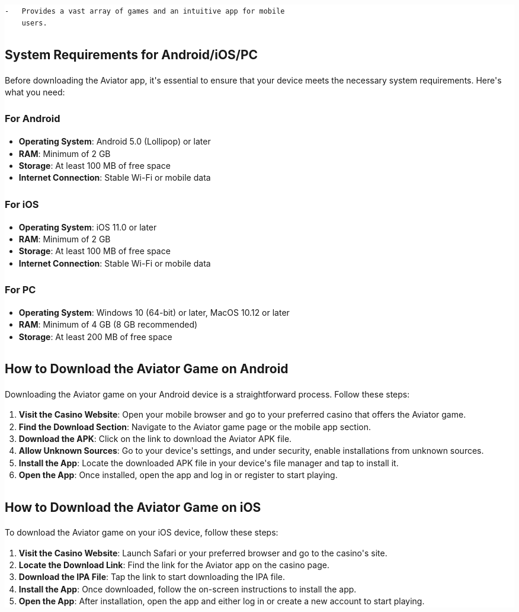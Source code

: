     -   Provides a vast array of games and an intuitive app for mobile
        users.

## System Requirements for Android/iOS/PC

Before downloading the Aviator app, it's essential to ensure that your
device meets the necessary system requirements. Here's what you need:

### For Android

-   **Operating System**: Android 5.0 (Lollipop) or later
-   **RAM**: Minimum of 2 GB
-   **Storage**: At least 100 MB of free space
-   **Internet Connection**: Stable Wi-Fi or mobile data

### For iOS

-   **Operating System**: iOS 11.0 or later
-   **RAM**: Minimum of 2 GB
-   **Storage**: At least 100 MB of free space
-   **Internet Connection**: Stable Wi-Fi or mobile data

### For PC

-   **Operating System**: Windows 10 (64-bit) or later, MacOS 10.12 or
    later
-   **RAM**: Minimum of 4 GB (8 GB recommended)
-   **Storage**: At least 200 MB of free space

## How to Download the Aviator Game on Android

Downloading the Aviator game on your Android device is a straightforward
process. Follow these steps:

1.  **Visit the Casino Website**: Open your mobile browser and go to
    your preferred casino that offers the Aviator game.
2.  **Find the Download Section**: Navigate to the Aviator game page or
    the mobile app section.
3.  **Download the APK**: Click on the link to download the Aviator APK
    file.
4.  **Allow Unknown Sources**: Go to your device\'s settings, and under
    security, enable installations from unknown sources.
5.  **Install the App**: Locate the downloaded APK file in your
    device\'s file manager and tap to install it.
6.  **Open the App**: Once installed, open the app and log in or
    register to start playing.

## How to Download the Aviator Game on iOS

To download the Aviator game on your iOS device, follow these steps:

1.  **Visit the Casino Website**: Launch Safari or your preferred
    browser and go to the casino\'s site.
2.  **Locate the Download Link**: Find the link for the Aviator app on
    the casino page.
3.  **Download the IPA File**: Tap the link to start downloading the IPA
    file.
4.  **Install the App**: Once downloaded, follow the on-screen
    instructions to install the app.
5.  **Open the App**: After installation, open the app and either log in
    or create a new account to start playing.
